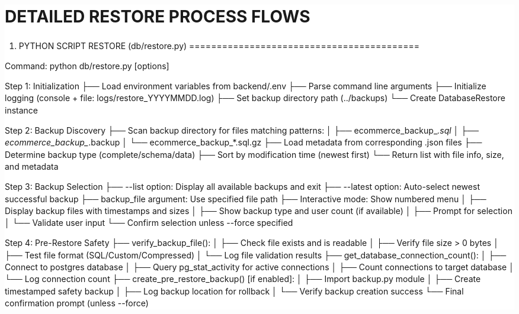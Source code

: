

DETAILED RESTORE PROCESS FLOWS
=============================

1. PYTHON SCRIPT RESTORE (db/restore.py)
==========================================

Command: python db/restore.py [options]

Step 1: Initialization
├── Load environment variables from backend/.env
├── Parse command line arguments
├── Initialize logging (console + file: logs/restore_YYYYMMDD.log)
├── Set backup directory path (../backups)
└── Create DatabaseRestore instance

Step 2: Backup Discovery
├── Scan backup directory for files matching patterns:
│   ├── ecommerce_backup_*.sql
│   ├── ecommerce_backup_*.backup
│   └── ecommerce_backup_*.sql.gz
├── Load metadata from corresponding .json files
├── Determine backup type (complete/schema/data)
├── Sort by modification time (newest first)
└── Return list with file info, size, and metadata

Step 3: Backup Selection
├── --list option: Display all available backups and exit
├── --latest option: Auto-select newest successful backup
├── backup_file argument: Use specified file path
├── Interactive mode: Show numbered menu
│   ├── Display backup files with timestamps and sizes
│   ├── Show backup type and user count (if available)
│   ├── Prompt for selection
│   └── Validate user input
└── Confirm selection unless --force specified

Step 4: Pre-Restore Safety
├── verify_backup_file():
│   ├── Check file exists and is readable
│   ├── Verify file size > 0 bytes
│   ├── Test file format (SQL/Custom/Compressed)
│   └── Log file validation results
├── get_database_connection_count():
│   ├── Connect to postgres database
│   ├── Query pg_stat_activity for active connections
│   ├── Count connections to target database
│   └── Log connection count
├── create_pre_restore_backup() [if enabled]:
│   ├── Import backup.py module
│   ├── Create timestamped safety backup
│   ├── Log backup location for rollback
│   └── Verify backup creation success
└── Final confirmation prompt (unless --force)
